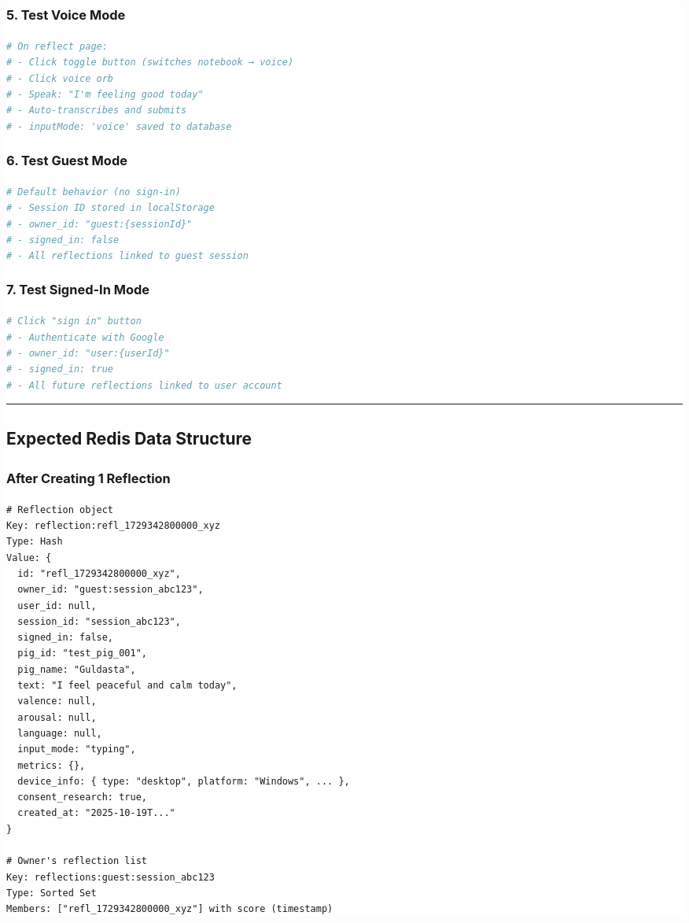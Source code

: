 ### 5. Test Voice Mode

```bash
# On reflect page:
# - Click toggle button (switches notebook → voice)
# - Click voice orb
# - Speak: "I'm feeling good today"
# - Auto-transcribes and submits
# - inputMode: 'voice' saved to database
```

### 6. Test Guest Mode

```bash
# Default behavior (no sign-in)
# - Session ID stored in localStorage
# - owner_id: "guest:{sessionId}"
# - signed_in: false
# - All reflections linked to guest session
```

### 7. Test Signed-In Mode

```bash
# Click "sign in" button
# - Authenticate with Google
# - owner_id: "user:{userId}"
# - signed_in: true
# - All future reflections linked to user account
```

---

## Expected Redis Data Structure

### After Creating 1 Reflection

```redis
# Reflection object
Key: reflection:refl_1729342800000_xyz
Type: Hash
Value: {
  id: "refl_1729342800000_xyz",
  owner_id: "guest:session_abc123",
  user_id: null,
  session_id: "session_abc123",
  signed_in: false,
  pig_id: "test_pig_001",
  pig_name: "Guldasta",
  text: "I feel peaceful and calm today",
  valence: null,
  arousal: null,
  language: null,
  input_mode: "typing",
  metrics: {},
  device_info: { type: "desktop", platform: "Windows", ... },
  consent_research: true,
  created_at: "2025-10-19T..."
}

# Owner's reflection list
Key: reflections:guest:session_abc123
Type: Sorted Set
Members: ["refl_1729342800000_xyz"] with score (timestamp)

```